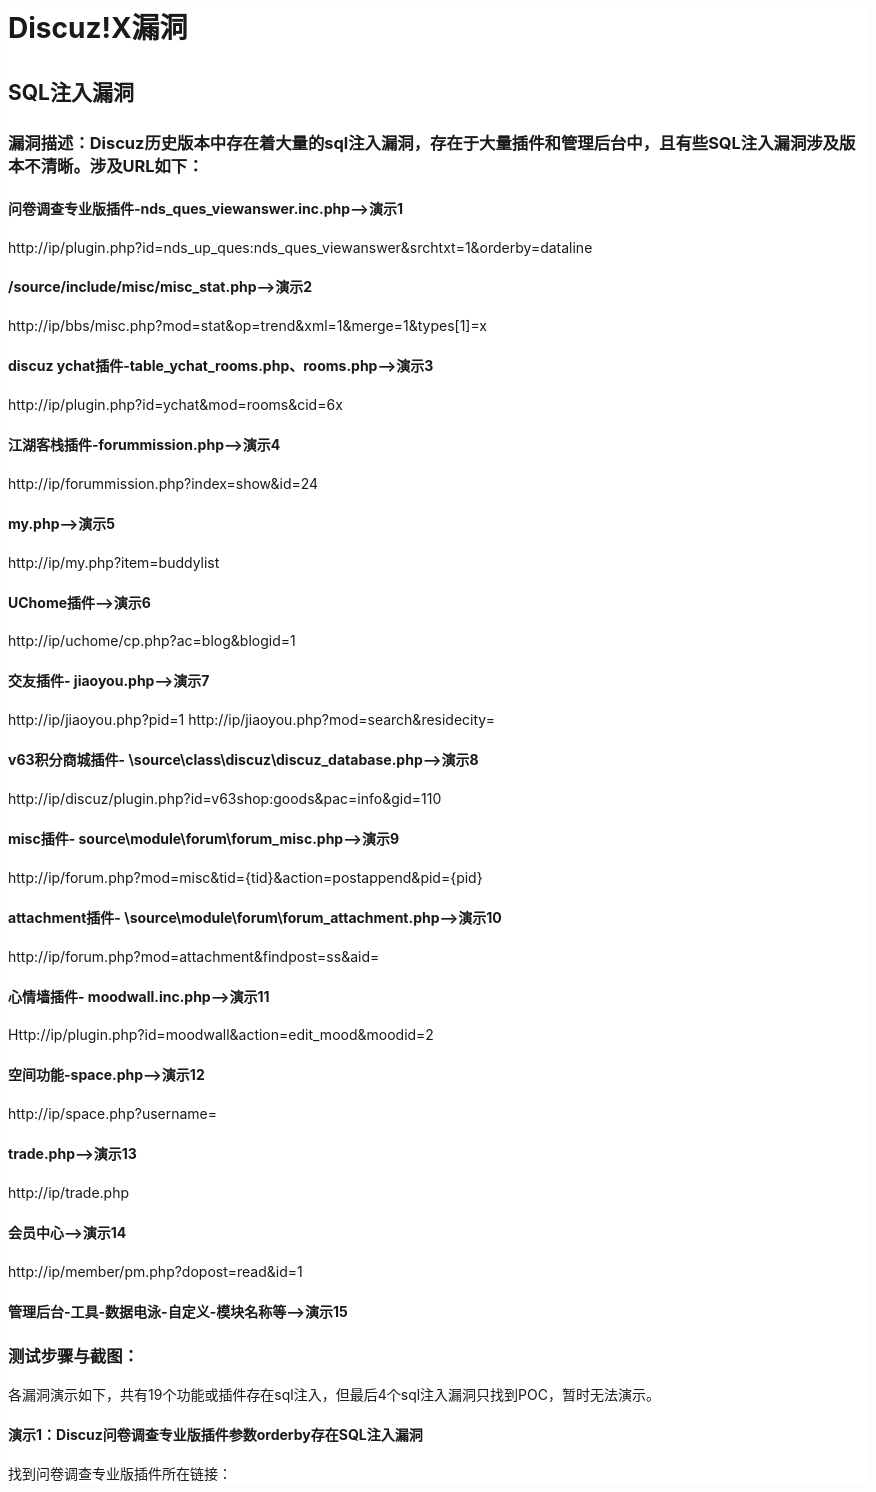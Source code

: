 # Discuz!X漏洞
## SQL注入漏洞
### 漏洞描述：Discuz历史版本中存在着大量的sql注入漏洞，存在于大量插件和管理后台中，且有些SQL注入漏洞涉及版本不清晰。涉及URL如下：
#### 问卷调查专业版插件-nds_ques_viewanswer.inc.php—>演示1
http://ip/plugin.php?id=nds_up_ques:nds_ques_viewanswer&srchtxt=1&orderby=dataline
#### /source/include/misc/misc_stat.php—>演示2
http://ip/bbs/misc.php?mod=stat&op=trend&xml=1&merge=1&types[1]=x
#### discuz ychat插件-table_ychat_rooms.php、rooms.php—>演示3
http://ip/plugin.php?id=ychat&mod=rooms&cid=6x
#### 江湖客栈插件-forummission.php—>演示4
http://ip/forummission.php?index=show&amp;id=24
#### my.php—>演示5
http://ip/my.php?item=buddylist
#### UChome插件—>演示6
http://ip/uchome/cp.php?ac=blog&blogid=1
#### 交友插件- jiaoyou.php—>演示7
http://ip/jiaoyou.php?pid=1
http://ip/jiaoyou.php?mod=search&residecity=
#### v63积分商城插件- \source\class\discuz\discuz_database.php—>演示8
http://ip/discuz/plugin.php?id=v63shop:goods&pac=info&gid=110
#### misc插件- source\module\forum\forum_misc.php—>演示9
http://ip/forum.php?mod=misc&tid={tid}&action=postappend&pid={pid}
#### attachment插件- \source\module\forum\forum_attachment.php—>演示10
http://ip/forum.php?mod=attachment&findpost=ss&aid=
#### 心情墙插件- moodwall.inc.php—>演示11
Http://ip/plugin.php?id=moodwall&action=edit_mood&moodid=2
#### 空间功能-space.php—>演示12
http://ip/space.php?username=
#### trade.php—>演示13
http://ip/trade.php
#### 会员中心—>演示14
http://ip/member/pm.php?dopost=read&id=1
#### 管理后台-工具-数据电泳-自定义-模块名称等—>演示15
### 测试步骤与截图：
各漏洞演示如下，共有19个功能或插件存在sql注入，但最后4个sql注入漏洞只找到POC，暂时无法演示。
#### 演示1：Discuz问卷调查专业版插件参数orderby存在SQL注入漏洞
找到问卷调查专业版插件所在链接：
